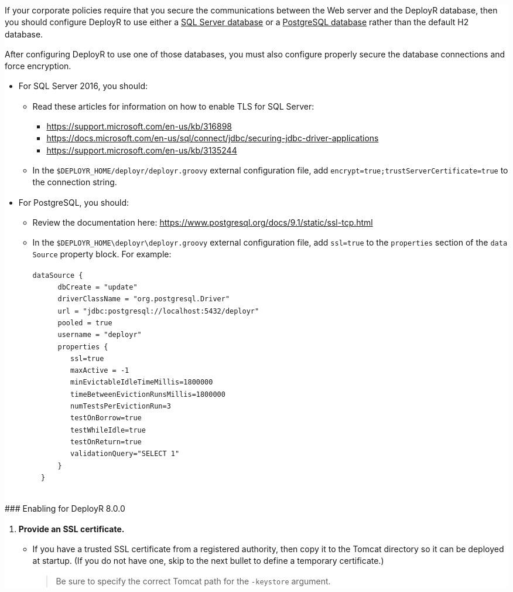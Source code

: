 If your corporate policies require that you secure the communications between the Web server and the DeployR database, then you should configure DeployR to use either a [SQL Server database](deployr-install-on-windows.md#sqlserver) or a [PostgreSQL database](deployr-install-on-linux.md#postgresql) rather than the default H2 database.

After configuring DeployR to use one of those databases, you must also configure properly secure the database connections and force encryption.

+ For SQL Server 2016, you should: 

    + Read these articles for information on how to enable TLS for SQL Server: 
        + https://support.microsoft.com/en-us/kb/316898 
        + https://docs.microsoft.com/en-us/sql/connect/jdbc/securing-jdbc-driver-applications
        + https://support.microsoft.com/en-us/kb/3135244

    + In the `$DEPLOYR_HOME/deployr/deployr.groovy` external configuration file, add `encrypt=true;trustServerCertificate=true` to the connection string.

+ For PostgreSQL, you should:

    + Review the documentation here: https://www.postgresql.org/docs/9.1/static/ssl-tcp.html

    + In the `$DEPLOYR_HOME\deployr\deployr.groovy` external configuration file, add `ssl=true` to the `properties` section of the `dataSource` property block. For example:
      ```
      dataSource {
            dbCreate = "update"
            driverClassName = "org.postgresql.Driver"
            url = "jdbc:postgresql://localhost:5432/deployr"
            pooled = true
            username = "deployr"
            properties {
               ssl=true
               maxActive = -1
               minEvictableIdleTimeMillis=1800000
               timeBetweenEvictionRunsMillis=1800000
               numTestsPerEvictionRun=3
               testOnBorrow=true
               testWhileIdle=true
               testOnReturn=true
               validationQuery="SELECT 1"
            }
        }
      ```

<br>
### Enabling for DeployR 8.0.0

1. **Provide an SSL certificate.**
   + If you have a trusted SSL certificate from a registered authority, then copy it to the Tomcat directory so it can be deployed at startup. (If you do not have one, skip to the next bullet to define a temporary certificate.)
        
      >Be sure to specify the correct Tomcat path for the `-keystore` argument.
	